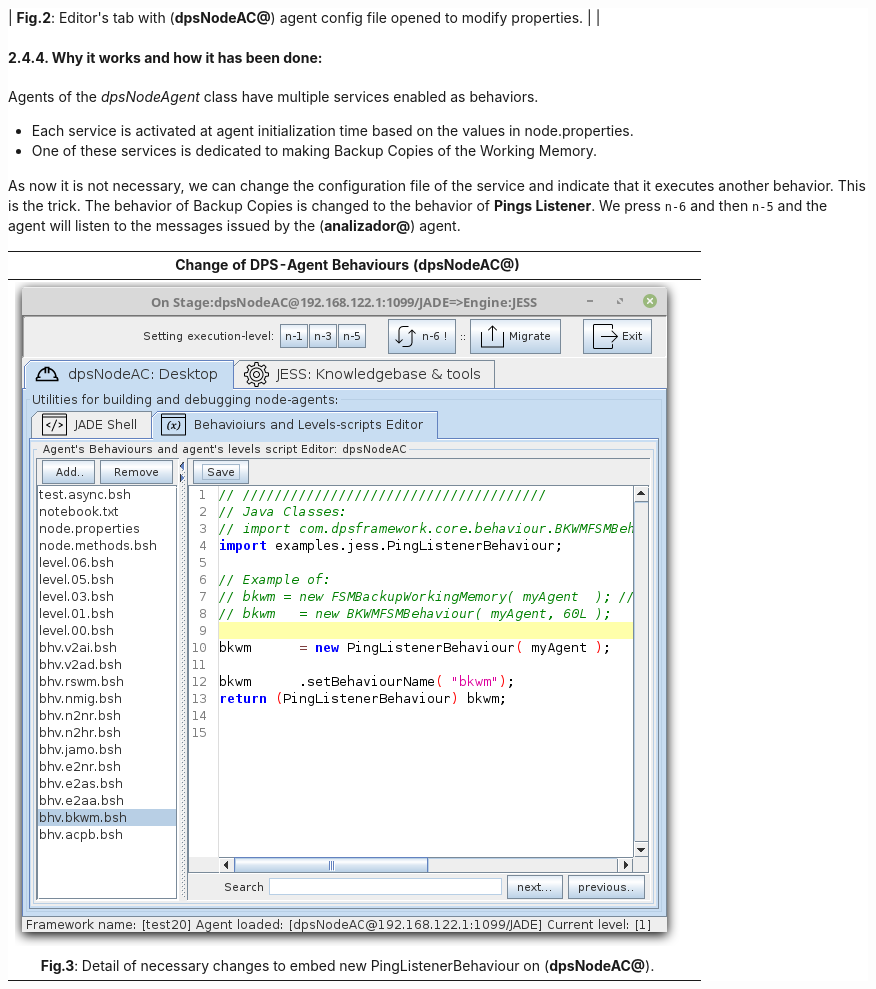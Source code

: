 | **Fig.2**: Editor's tab with (**dpsNodeAC@**) agent config file opened to modify properties.     |    | 





#### 2.4.4. Why it works and how it has been done: 
Agents of the _dpsNodeAgent_ class have multiple services enabled as behaviors.

-  Each service is activated at agent initialization time based on the values in node.properties.
-  One of these services is dedicated to making Backup Copies of the Working Memory.

As now it is not necessary, we can change the configuration file of the service and indicate that it executes another behavior.
This is the trick.
The behavior of Backup Copies is changed to the behavior of **Pings Listener**.
We press `n-6` and then `n-5` and the agent will listen to the messages issued by the (**analizador@**) agent.


| Change of DPS-Agent Behaviours (**dpsNodeAC@**) |   | 
|:------------------------:|:---  | 
| ![](figs/pingListenerBh-reloaded.png) |   | 
| **Fig.3**: Detail of necessary changes to embed new PingListenerBehaviour on (**dpsNodeAC@**).     |   | 
